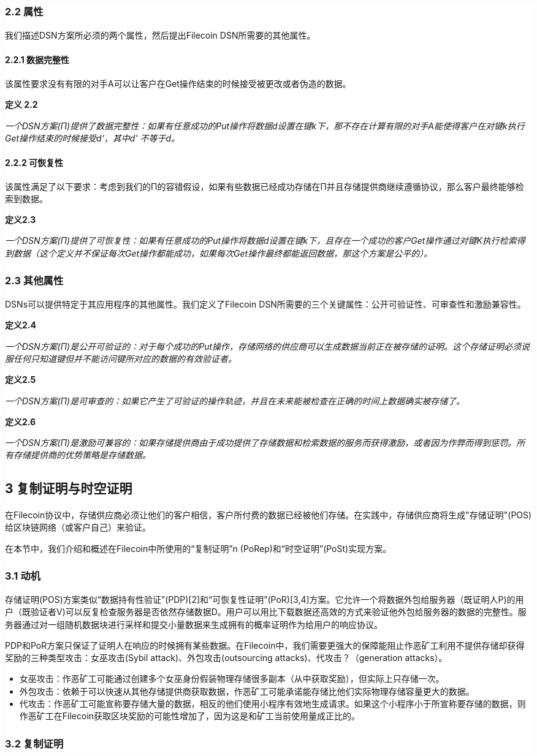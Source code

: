 ### **2.2 属性**

我们描述DSN方案所必须的两个属性，然后提出Filecoin DSN所需要的其他属性。

#### **2.2.1 数据完整性**

该属性要求没有有限的对手A可以让客户在Get操作结束的时候接受被更改或者伪造的数据。

**定义 2.2**

*一个DSN方案(Π)提供了数据完整性：如果有任意成功的Put操作将数据d设置在键k下，那不存在计算有限的对手A能使得客户在对键k执行Get操作结束的时候接受d‘，其中d' 不等于d。*

#### **2.2.2 可恢复性**

该属性满足了以下要求：考虑到我们的Π的容错假设，如果有些数据已经成功存储在Π并且存储提供商继续遵循协议，那么客户最终能够检索到数据。

**定义2.3**

*一个DSN方案(Π)提供了可恢复性：如果有任意成功的Put操作将数据d设置在键k下，且存在一个成功的客户Get操作通过对键K执行检索得到数据（这个定义并不保证每次Get操作都能成功，如果每次Get操作最终都能返回数据，那这个方案是公平的）。*

### **2.3 其他属性**

DSNs可以提供特定于其应用程序的其他属性。我们定义了Filecoin DSN所需要的三个关键属性：公开可验证性、可审查性和激励兼容性。

**定义2.4**

*一个DSN方案(Π)是公开可验证的：对于每个成功的Put操作，存储网络的供应商可以生成数据当前正在被存储的证明。这个存储证明必须说服任何只知道键但并不能访问键所对应的数据的有效验证者。*

**定义2.5**

*一个DSN方案(Π)是可审查的：如果它产生了可验证的操作轨迹，并且在未来能被检查在正确的时间上数据确实被存储了。*

**定义2.6**

*一个DSN方案(Π)是激励可兼容的：如果存储提供商由于成功提供了存储数据和检索数据的服务而获得激励，或者因为作弊而得到惩罚。所有存储提供商的优势策略是存储数据。*



## **3 复制证明与时空证明**

在Filecoin协议中，存储供应商必须让他们的客户相信，客户所付费的数据已经被他们存储。在实践中，存储供应商将生成"存储证明"(POS)给区块链网络（或客户自己）来验证。

在本节中，我们介绍和概述在Filecoin中所使用的“复制证明”n (PoRep)和“时空证明”(PoSt)实现方案。

### **3.1 动机**

存储证明(POS)方案类似“数据持有性验证”(PDP)[2]和“可恢复性证明”(PoR)[3,4]方案。它允许一个将数据外包给服务器（既证明人P)的用户（既验证者V)可以反复检查服务器是否依然存储数据D。用户可以用比下载数据还高效的方式来验证他外包给服务器的数据的完整性。服务器通过对一组随机数据块进行采样和提交小量数据来生成拥有的概率证明作为给用户的响应协议。

PDP和PoR方案只保证了证明人在响应的时候拥有某些数据。在Filecoin中，我们需要更强大的保障能阻止作恶矿工利用不提供存储却获得奖励的三种类型攻击：女巫攻击(Sybil attack)、外包攻击(outsourcing attacks)、代攻击？（generation attacks）。

- 女巫攻击：作恶矿工可能通过创建多个女巫身份假装物理存储很多副本（从中获取奖励），但实际上只存储一次。
- 外包攻击：依赖于可以快速从其他存储提供商获取数据，作恶矿工可能承诺能存储比他们实际物理存储容量更大的数据。
- 代攻击：作恶矿工可能宣称要存储大量的数据，相反的他们使用小程序有效地生成请求。如果这个小程序小于所宣称要存储的数据，则作恶矿工在Filecoin获取区块奖励的可能性增加了，因为这是和矿工当前使用量成正比的。

### **3.2 复制证明**
